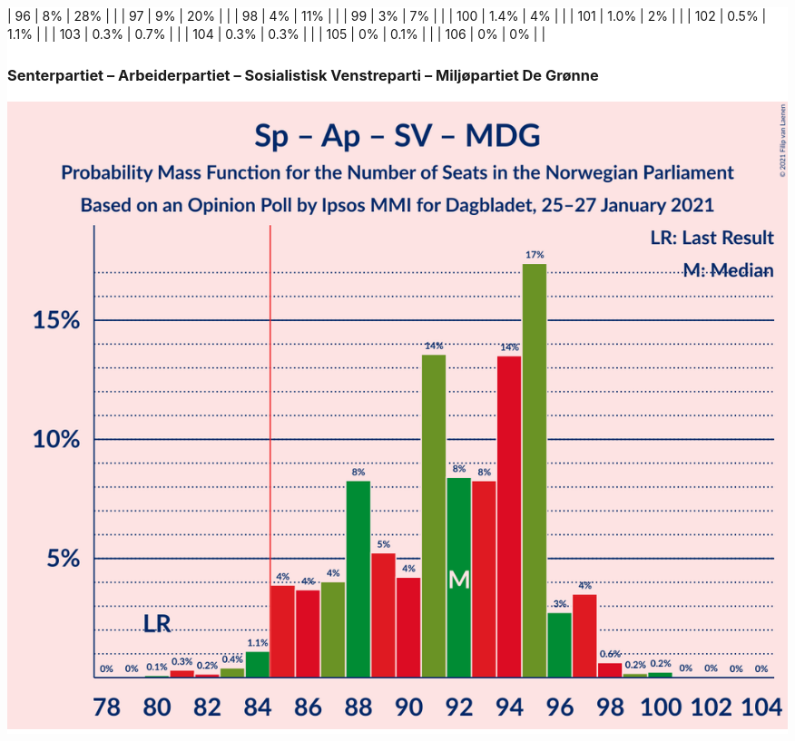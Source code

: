 | 96 | 8% | 28% |  |
| 97 | 9% | 20% |  |
| 98 | 4% | 11% |  |
| 99 | 3% | 7% |  |
| 100 | 1.4% | 4% |  |
| 101 | 1.0% | 2% |  |
| 102 | 0.5% | 1.1% |  |
| 103 | 0.3% | 0.7% |  |
| 104 | 0.3% | 0.3% |  |
| 105 | 0% | 0.1% |  |
| 106 | 0% | 0% |  |

### Senterpartiet – Arbeiderpartiet – Sosialistisk Venstreparti – Miljøpartiet De Grønne

![Graph with seats probability mass function not yet produced](2021-01-27-IpsosMMI-coalitions-seats-pmf-sp–ap–sv–mdg.png "Seats Probability Mass Function")
